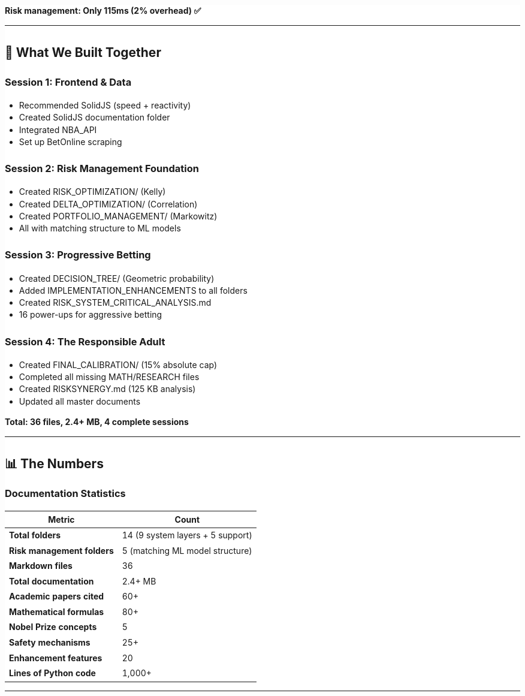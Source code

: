**Risk management: Only 115ms (2% overhead) ✅**

---

## 🎯 What We Built Together

### Session 1: Frontend & Data
- Recommended SolidJS (speed + reactivity)
- Created SolidJS documentation folder
- Integrated NBA_API
- Set up BetOnline scraping

### Session 2: Risk Management Foundation
- Created RISK_OPTIMIZATION/ (Kelly)
- Created DELTA_OPTIMIZATION/ (Correlation)
- Created PORTFOLIO_MANAGEMENT/ (Markowitz)
- All with matching structure to ML models

### Session 3: Progressive Betting
- Created DECISION_TREE/ (Geometric probability)
- Added IMPLEMENTATION_ENHANCEMENTS to all folders
- Created RISK_SYSTEM_CRITICAL_ANALYSIS.md
- 16 power-ups for aggressive betting

### Session 4: The Responsible Adult
- Created FINAL_CALIBRATION/ (15% absolute cap)
- Completed all missing MATH/RESEARCH files
- Created RISKSYNERGY.md (125 KB analysis)
- Updated all master documents

**Total: 36 files, 2.4+ MB, 4 complete sessions**

---

## 📊 The Numbers

### Documentation Statistics

| Metric | Count |
|--------|-------|
| **Total folders** | 14 (9 system layers + 5 support) |
| **Risk management folders** | 5 (matching ML model structure) |
| **Markdown files** | 36 |
| **Total documentation** | 2.4+ MB |
| **Academic papers cited** | 60+ |
| **Mathematical formulas** | 80+ |
| **Nobel Prize concepts** | 5 |
| **Safety mechanisms** | 25+ |
| **Enhancement features** | 20 |
| **Lines of Python code** | 1,000+ |

---